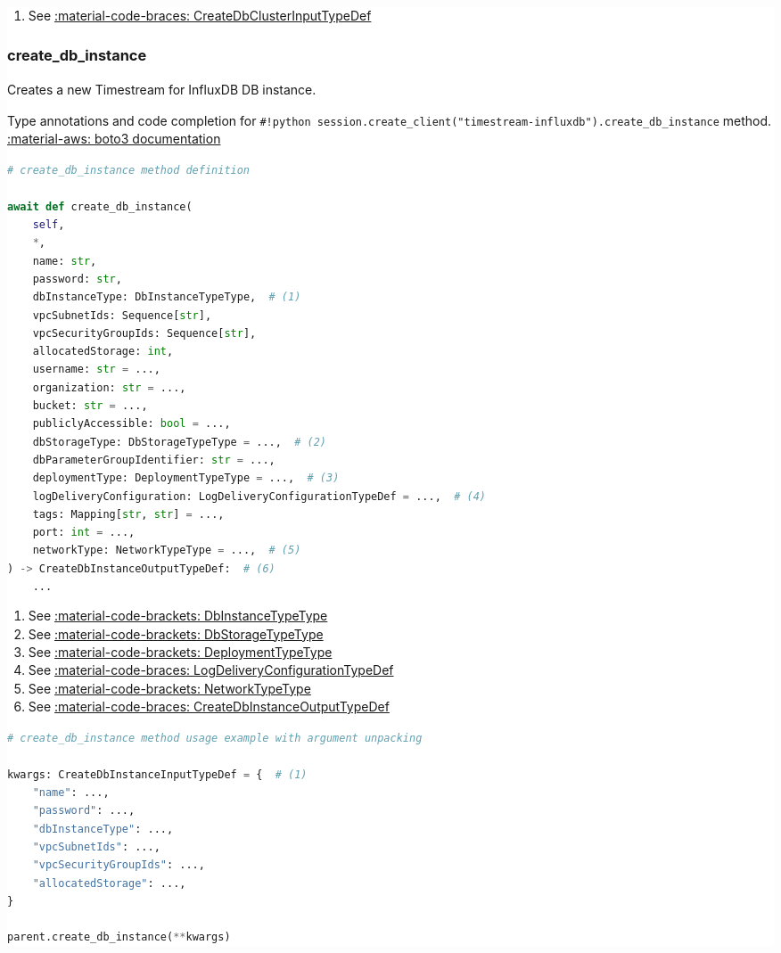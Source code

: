 1. See [:material-code-braces: CreateDbClusterInputTypeDef](./type_defs.md#createdbclusterinputtypedef) 

### create\_db\_instance

Creates a new Timestream for InfluxDB DB instance.

Type annotations and code completion for `#!python session.create_client("timestream-influxdb").create_db_instance` method.
[:material-aws: boto3 documentation](https://boto3.amazonaws.com/v1/documentation/api/latest/reference/services/timestream-influxdb/client/create_db_instance.html)

```python
# create_db_instance method definition

await def create_db_instance(
    self,
    *,
    name: str,
    password: str,
    dbInstanceType: DbInstanceTypeType,  # (1)
    vpcSubnetIds: Sequence[str],
    vpcSecurityGroupIds: Sequence[str],
    allocatedStorage: int,
    username: str = ...,
    organization: str = ...,
    bucket: str = ...,
    publiclyAccessible: bool = ...,
    dbStorageType: DbStorageTypeType = ...,  # (2)
    dbParameterGroupIdentifier: str = ...,
    deploymentType: DeploymentTypeType = ...,  # (3)
    logDeliveryConfiguration: LogDeliveryConfigurationTypeDef = ...,  # (4)
    tags: Mapping[str, str] = ...,
    port: int = ...,
    networkType: NetworkTypeType = ...,  # (5)
) -> CreateDbInstanceOutputTypeDef:  # (6)
    ...
```

1. See [:material-code-brackets: DbInstanceTypeType](./literals.md#dbinstancetypetype) 
2. See [:material-code-brackets: DbStorageTypeType](./literals.md#dbstoragetypetype) 
3. See [:material-code-brackets: DeploymentTypeType](./literals.md#deploymenttypetype) 
4. See [:material-code-braces: LogDeliveryConfigurationTypeDef](./type_defs.md#logdeliveryconfigurationtypedef) 
5. See [:material-code-brackets: NetworkTypeType](./literals.md#networktypetype) 
6. See [:material-code-braces: CreateDbInstanceOutputTypeDef](./type_defs.md#createdbinstanceoutputtypedef) 


```python
# create_db_instance method usage example with argument unpacking

kwargs: CreateDbInstanceInputTypeDef = {  # (1)
    "name": ...,
    "password": ...,
    "dbInstanceType": ...,
    "vpcSubnetIds": ...,
    "vpcSecurityGroupIds": ...,
    "allocatedStorage": ...,
}

parent.create_db_instance(**kwargs)
```

